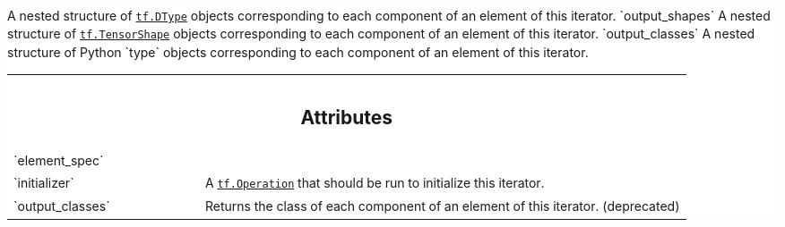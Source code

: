 </td>
<td>
A nested structure of <a href="../../../../tf/dtypes/DType.md"><code>tf.DType</code></a> objects corresponding to
each component of an element of this iterator.
</td>
</tr><tr>
<td>
`output_shapes`
</td>
<td>
A nested structure of <a href="../../../../tf/TensorShape.md"><code>tf.TensorShape</code></a> objects
corresponding to each component of an element of this iterator.
</td>
</tr><tr>
<td>
`output_classes`
</td>
<td>
A nested structure of Python `type` objects corresponding
to each component of an element of this iterator.
</td>
</tr>
</table>






 <table class="responsive fixed orange">
<colgroup><col width="214px"><col></colgroup>
<tr><th colspan="2"><h2 class="add-link">Attributes</h2></th></tr>

<tr>
<td>
`element_spec`
</td>
<td>

</td>
</tr><tr>
<td>
`initializer`
</td>
<td>
A <a href="../../../../tf/Operation.md"><code>tf.Operation</code></a> that should be run to initialize this iterator.
</td>
</tr><tr>
<td>
`output_classes`
</td>
<td>
Returns the class of each component of an element of this iterator. (deprecated)
